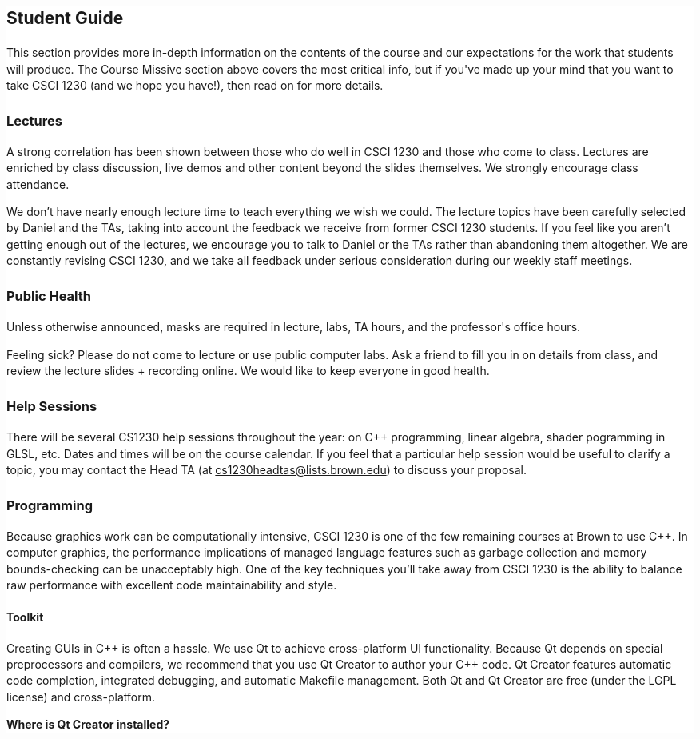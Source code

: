 
## Student Guide

This section provides more in-depth information on the contents of the course and our expectations for the work that students will produce. The Course Missive section above covers the most critical info, but if you've made up your mind that you want to take CSCI 1230 (and we hope you have!), then read on for more details.

### Lectures

A strong correlation has been shown between those who do well in CSCI 1230 and those who come to class. Lectures are enriched by class discussion, live demos and other content beyond the slides themselves. We strongly encourage class attendance.

We don’t have nearly enough lecture time to teach everything we wish we could. The lecture topics have been carefully selected by Daniel and the TAs, taking into account the feedback we receive from former CSCI 1230 students. If you feel like you aren’t getting enough out of the lectures, we encourage you to talk to Daniel or the TAs rather than abandoning them altogether. We are constantly revising CSCI 1230, and we take all feedback under serious consideration during our weekly staff meetings.

### Public Health

Unless otherwise announced, masks are required in lecture, labs, TA hours, and the professor's office hours.

Feeling sick? Please do not come to lecture or use public computer labs. Ask a friend to fill you in on details from class, and review the lecture slides + recording online. We would like to keep everyone in good health. 

### Help Sessions

There will be several CS1230 help sessions throughout the year: on C++ programming, linear algebra, shader pogramming in GLSL, etc. Dates and times will be on the course calendar. If you feel that a particular help session would be useful to clarify a topic, you may contact the Head TA (at cs1230headtas@lists.brown.edu) to discuss your proposal.

### Programming

Because graphics work can be computationally intensive, CSCI 1230 is one of the few remaining courses at Brown to use C++. In computer graphics, the performance implications of managed language features such as garbage collection and memory bounds-checking can be unacceptably high. One of the key techniques you’ll take away from CSCI 1230 is the ability to balance raw performance with excellent code maintainability and style.

#### Toolkit 

Creating GUIs in C++ is often a hassle. We use Qt to achieve cross-platform UI functionality.
Because Qt depends on special preprocessors and compilers, we recommend that you use Qt Creator to author your C++ code. Qt Creator features automatic code completion, integrated debugging, and automatic Makefile management. Both Qt and Qt Creator are free (under the LGPL license) and cross-platform.

**Where is Qt Creator installed?**
